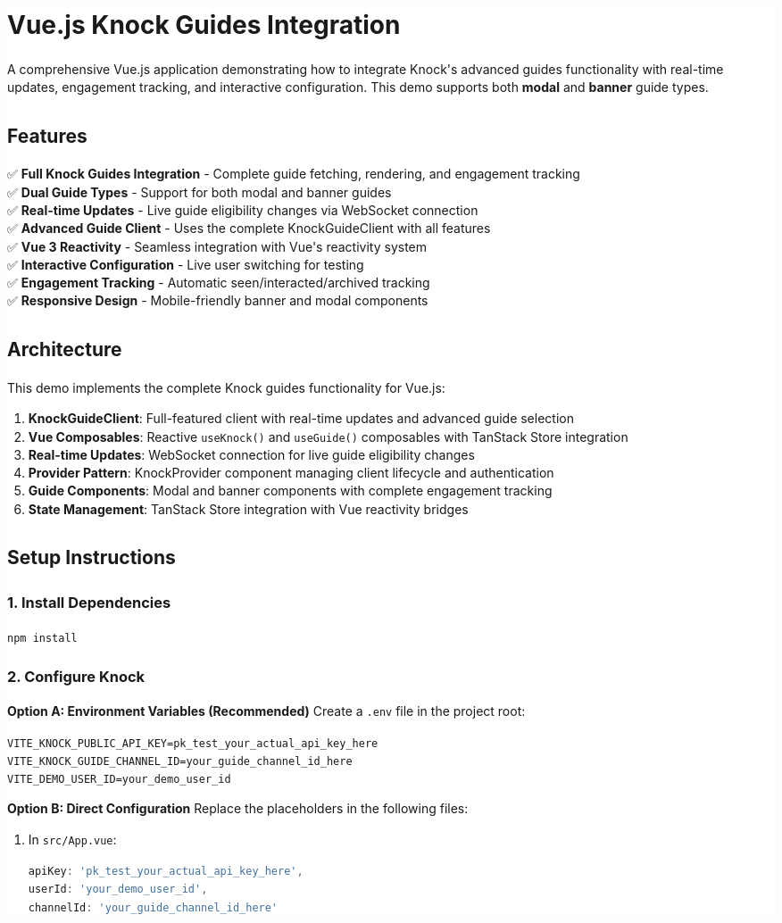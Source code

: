 # Vue.js Knock Guides Integration

A comprehensive Vue.js application demonstrating how to integrate Knock's advanced guides functionality with real-time updates, engagement tracking, and interactive configuration. This demo supports both **modal** and **banner** guide types.

## Features

✅ **Full Knock Guides Integration** - Complete guide fetching, rendering, and engagement tracking  
✅ **Dual Guide Types** - Support for both modal and banner guides  
✅ **Real-time Updates** - Live guide eligibility changes via WebSocket connection  
✅ **Advanced Guide Client** - Uses the complete KnockGuideClient with all features  
✅ **Vue 3 Reactivity** - Seamless integration with Vue's reactivity system  
✅ **Interactive Configuration** - Live user switching for testing  
✅ **Engagement Tracking** - Automatic seen/interacted/archived tracking  
✅ **Responsive Design** - Mobile-friendly banner and modal components

## Architecture

This demo implements the complete Knock guides functionality for Vue.js:

1. **KnockGuideClient**: Full-featured client with real-time updates and advanced guide selection
2. **Vue Composables**: Reactive `useKnock()` and `useGuide()` composables with TanStack Store integration
3. **Real-time Updates**: WebSocket connection for live guide eligibility changes
4. **Provider Pattern**: KnockProvider component managing client lifecycle and authentication
5. **Guide Components**: Modal and banner components with complete engagement tracking
6. **State Management**: TanStack Store integration with Vue reactivity bridges

## Setup Instructions

### 1. Install Dependencies

```bash
npm install
```

### 2. Configure Knock

**Option A: Environment Variables (Recommended)**
Create a `.env` file in the project root:

```env
VITE_KNOCK_PUBLIC_API_KEY=pk_test_your_actual_api_key_here
VITE_KNOCK_GUIDE_CHANNEL_ID=your_guide_channel_id_here
VITE_DEMO_USER_ID=your_demo_user_id
```

**Option B: Direct Configuration**
Replace the placeholders in the following files:

1. In `src/App.vue`:
   ```javascript
   apiKey: 'pk_test_your_actual_api_key_here',
   userId: 'your_demo_user_id',
   channelId: 'your_guide_channel_id_here'
   ```
